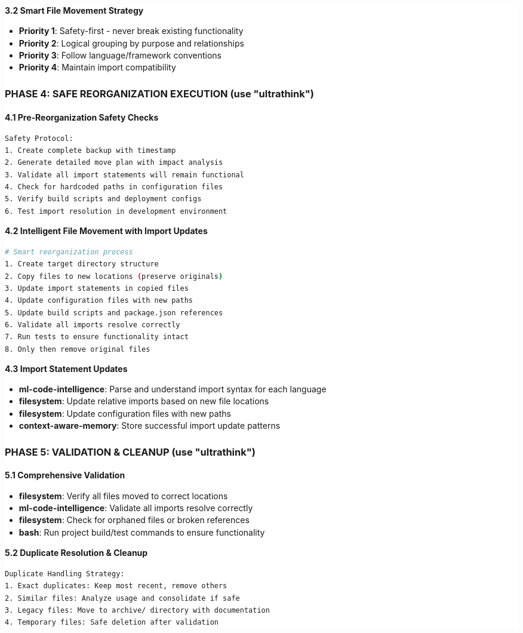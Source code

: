 
**3.2 Smart File Movement Strategy**
- **Priority 1**: Safety-first - never break existing functionality
- **Priority 2**: Logical grouping by purpose and relationships
- **Priority 3**: Follow language/framework conventions
- **Priority 4**: Maintain import compatibility

### **PHASE 4: SAFE REORGANIZATION EXECUTION** (use "ultrathink")

**4.1 Pre-Reorganization Safety Checks**
```bash
Safety Protocol:
1. Create complete backup with timestamp
2. Generate detailed move plan with impact analysis
3. Validate all import statements will remain functional
4. Check for hardcoded paths in configuration files
5. Verify build scripts and deployment configs
6. Test import resolution in development environment
```

**4.2 Intelligent File Movement with Import Updates**
```bash
# Smart reorganization process
1. Create target directory structure
2. Copy files to new locations (preserve originals)
3. Update import statements in copied files
4. Update configuration files with new paths
5. Update build scripts and package.json references
6. Validate all imports resolve correctly
7. Run tests to ensure functionality intact
8. Only then remove original files
```

**4.3 Import Statement Updates**
- **ml-code-intelligence**: Parse and understand import syntax for each language
- **filesystem**: Update relative imports based on new file locations
- **filesystem**: Update configuration files with new paths
- **context-aware-memory**: Store successful import update patterns

### **PHASE 5: VALIDATION & CLEANUP** (use "ultrathink")

**5.1 Comprehensive Validation**
- **filesystem**: Verify all files moved to correct locations
- **ml-code-intelligence**: Validate all imports resolve correctly
- **filesystem**: Check for orphaned files or broken references
- **bash**: Run project build/test commands to ensure functionality

**5.2 Duplicate Resolution & Cleanup**
```bash
Duplicate Handling Strategy:
1. Exact duplicates: Keep most recent, remove others
2. Similar files: Analyze usage and consolidate if safe
3. Legacy files: Move to archive/ directory with documentation
4. Temporary files: Safe deletion after validation
```
